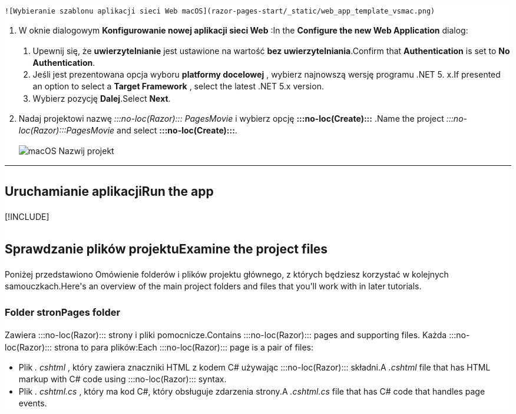     ![Wybieranie szablonu aplikacji sieci Web macOS](razor-pages-start/_static/web_app_template_vsmac.png)

1. <span data-ttu-id="cfa7a-149">W oknie dialogowym **Konfigurowanie nowej aplikacji sieci Web** :</span><span class="sxs-lookup"><span data-stu-id="cfa7a-149">In the **Configure the new Web Application** dialog:</span></span>

    1. <span data-ttu-id="cfa7a-150">Upewnij się, że **uwierzytelnianie** jest ustawione na wartość **bez uwierzytelniania**.</span><span class="sxs-lookup"><span data-stu-id="cfa7a-150">Confirm that **Authentication** is set to **No Authentication**.</span></span>
    1. <span data-ttu-id="cfa7a-151">Jeśli jest prezentowana opcja wyboru **platformy docelowej** , wybierz najnowszą wersję programu .NET 5. x.</span><span class="sxs-lookup"><span data-stu-id="cfa7a-151">If presented an option to select a **Target Framework** , select the latest .NET 5.x version.</span></span>
    1. <span data-ttu-id="cfa7a-152">Wybierz pozycję **Dalej**.</span><span class="sxs-lookup"><span data-stu-id="cfa7a-152">Select **Next**.</span></span>

1. <span data-ttu-id="cfa7a-153">Nadaj projektowi nazwę *:::no-loc(Razor)::: PagesMovie* i wybierz opcję **:::no-loc(Create):::** .</span><span class="sxs-lookup"><span data-stu-id="cfa7a-153">Name the project *:::no-loc(Razor):::PagesMovie* and select **:::no-loc(Create):::**.</span></span>

    ![macOS Nazwij projekt](razor-pages-start/_static/:::no-loc(Razor):::PagesMovie.png)



---

## <a name="run-the-app"></a><span data-ttu-id="cfa7a-155">Uruchamianie aplikacji</span><span class="sxs-lookup"><span data-stu-id="cfa7a-155">Run the app</span></span>

  [!INCLUDE[](~/includes/run-the-app.md)]

## <a name="examine-the-project-files"></a><span data-ttu-id="cfa7a-156">Sprawdzanie plików projektu</span><span class="sxs-lookup"><span data-stu-id="cfa7a-156">Examine the project files</span></span>

<span data-ttu-id="cfa7a-157">Poniżej przedstawiono Omówienie folderów i plików projektu głównego, z których będziesz korzystać w kolejnych samouczkach.</span><span class="sxs-lookup"><span data-stu-id="cfa7a-157">Here's an overview of the main project folders and files that you'll work with in later tutorials.</span></span>

### <a name="pages-folder"></a><span data-ttu-id="cfa7a-158">Folder stron</span><span class="sxs-lookup"><span data-stu-id="cfa7a-158">Pages folder</span></span>

<span data-ttu-id="cfa7a-159">Zawiera :::no-loc(Razor)::: strony i pliki pomocnicze.</span><span class="sxs-lookup"><span data-stu-id="cfa7a-159">Contains :::no-loc(Razor)::: pages and supporting files.</span></span> <span data-ttu-id="cfa7a-160">Każda :::no-loc(Razor)::: strona to para plików:</span><span class="sxs-lookup"><span data-stu-id="cfa7a-160">Each :::no-loc(Razor)::: page is a pair of files:</span></span>

* <span data-ttu-id="cfa7a-161">Plik *. cshtml* , który zawiera znaczniki HTML z kodem C# używając :::no-loc(Razor)::: składni.</span><span class="sxs-lookup"><span data-stu-id="cfa7a-161">A *.cshtml* file that has HTML markup with C# code using :::no-loc(Razor)::: syntax.</span></span>
* <span data-ttu-id="cfa7a-162">Plik *. cshtml.cs* , który ma kod C#, który obsługuje zdarzenia strony.</span><span class="sxs-lookup"><span data-stu-id="cfa7a-162">A *.cshtml.cs* file that has C# code that handles page events.</span></span>
